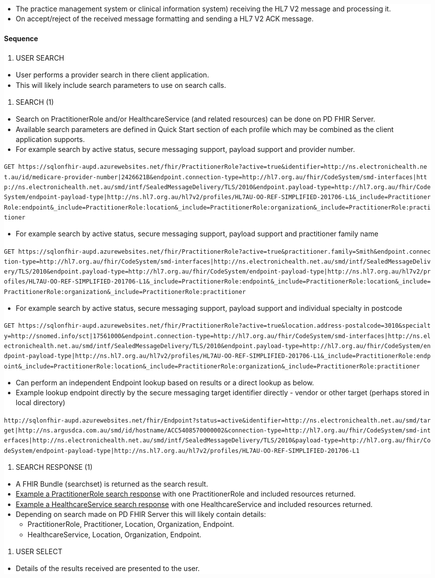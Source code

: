 * The practice management system or clinical information system) receiving the HL7 V2 message and processing it.
* On accept/reject of the received message formatting and sending a HL7 V2 ACK message.

#### Sequence
1. USER SEARCH
* User performs a provider search in there client application.
* This will likely include search parameters to use on search calls.
1. SEARCH (1)
* Search on PractitionerRole and/or HealthcareService (and related resources) can be done on PD FHIR Server.
* Available search parameters are defined in Quick Start section of each profile which may be combined as the client application supports.
* For example search by active status, secure messaging support, payload support and provider number.
```
GET https://sqlonfhir-aupd.azurewebsites.net/fhir/PractitionerRole?active=true&identifier=http://ns.electronichealth.net.au/id/medicare-provider-number|2426621B&endpoint.connection-type=http://hl7.org.au/fhir/CodeSystem/smd-interfaces|http://ns.electronichealth.net.au/smd/intf/SealedMessageDelivery/TLS/2010&endpoint.payload-type=http://hl7.org.au/fhir/CodeSystem/endpoint-payload-type|http://ns.hl7.org.au/hl7v2/profiles/HL7AU-OO-REF-SIMPLIFIED-201706-L1&_include=PractitionerRole:endpoint&_include=PractitionerRole:location&_include=PractitionerRole:organization&_include=PractitionerRole:practitioner
```
* For example search by active status, secure messaging support, payload support and practitioner family name
```
GET https://sqlonfhir-aupd.azurewebsites.net/fhir/PractitionerRole?active=true&practitioner.family=Smith&endpoint.connection-type=http://hl7.org.au/fhir/CodeSystem/smd-interfaces|http://ns.electronichealth.net.au/smd/intf/SealedMessageDelivery/TLS/2010&endpoint.payload-type=http://hl7.org.au/fhir/CodeSystem/endpoint-payload-type|http://ns.hl7.org.au/hl7v2/profiles/HL7AU-OO-REF-SIMPLIFIED-201706-L1&_include=PractitionerRole:endpoint&_include=PractitionerRole:location&_include=PractitionerRole:organization&_include=PractitionerRole:practitioner
```
* For example search by active status, secure messaging support, payload support and individual specialty in postcode
```
GET https://sqlonfhir-aupd.azurewebsites.net/fhir/PractitionerRole?active=true&location.address-postalcode=3010&specialty=http://snomed.info/sct|17561000&endpoint.connection-type=http://hl7.org.au/fhir/CodeSystem/smd-interfaces|http://ns.electronichealth.net.au/smd/intf/SealedMessageDelivery/TLS/2010&endpoint.payload-type=http://hl7.org.au/fhir/CodeSystem/endpoint-payload-type|http://ns.hl7.org.au/hl7v2/profiles/HL7AU-OO-REF-SIMPLIFIED-201706-L1&_include=PractitionerRole:endpoint&_include=PractitionerRole:location&_include=PractitionerRole:organization&_include=PractitionerRole:practitioner
```
* Can perform an independent Endpoint lookup based on results or a direct lookup as below.
* Example lookup endpoint directly by the secure messaging target identifier directly - vendor or other target (perhaps stored in local directory)
```
http://sqlonfhir-aupd.azurewebsites.net/fhir/Endpoint?status=active&identifier=http://ns.electronichealth.net.au/smd/target|http://ns.argusdca.com.au/smd/id/hostname/ACC5408570000002&connection-type=http://hl7.org.au/fhir/CodeSystem/smd-interfaces|http://ns.electronichealth.net.au/smd/intf/SealedMessageDelivery/TLS/2010&payload-type=http://hl7.org.au/fhir/CodeSystem/endpoint-payload-type|http://ns.hl7.org.au/hl7v2/profiles/HL7AU-OO-REF-SIMPLIFIED-201706-L1
```
1. SEARCH RESPONSE (1)
* A FHIR Bundle (searchset) is returned as the search result.
* [Example a PractitionerRole search response](Bundle-search1.html) with one PractitionerRole and included resources returned.
* [Example a HealthcareService search response](Bundle-search2.html) with one HealthcareService and included resources returned. 
* Depending on search made on PD FHIR Server this will likely contain details:
  * PractitionerRole, Practitioner, Location, Organization, Endpoint.
  * HealthcareService, Location, Organization, Endpoint.
1. USER SELECT
* Details of the results received are presented to the user.